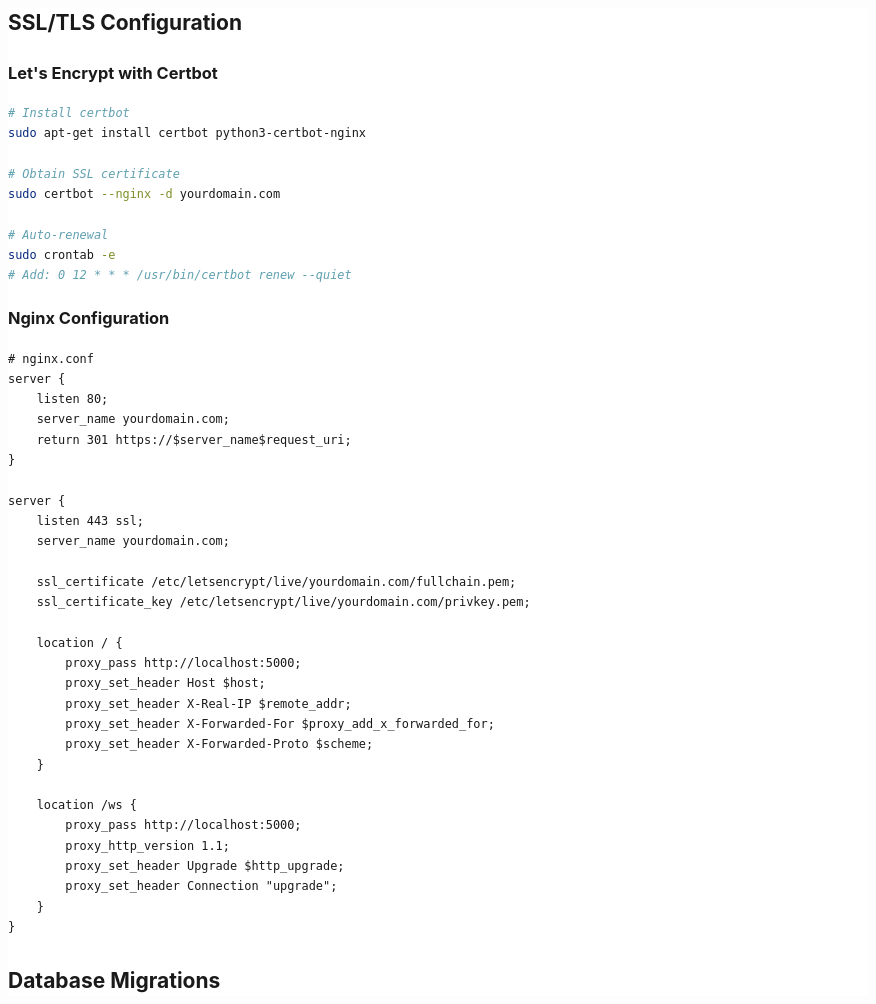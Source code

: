 ## SSL/TLS Configuration

### Let's Encrypt with Certbot

```bash
# Install certbot
sudo apt-get install certbot python3-certbot-nginx

# Obtain SSL certificate
sudo certbot --nginx -d yourdomain.com

# Auto-renewal
sudo crontab -e
# Add: 0 12 * * * /usr/bin/certbot renew --quiet
```

### Nginx Configuration

```nginx
# nginx.conf
server {
    listen 80;
    server_name yourdomain.com;
    return 301 https://$server_name$request_uri;
}

server {
    listen 443 ssl;
    server_name yourdomain.com;

    ssl_certificate /etc/letsencrypt/live/yourdomain.com/fullchain.pem;
    ssl_certificate_key /etc/letsencrypt/live/yourdomain.com/privkey.pem;

    location / {
        proxy_pass http://localhost:5000;
        proxy_set_header Host $host;
        proxy_set_header X-Real-IP $remote_addr;
        proxy_set_header X-Forwarded-For $proxy_add_x_forwarded_for;
        proxy_set_header X-Forwarded-Proto $scheme;
    }

    location /ws {
        proxy_pass http://localhost:5000;
        proxy_http_version 1.1;
        proxy_set_header Upgrade $http_upgrade;
        proxy_set_header Connection "upgrade";
    }
}
```

## Database Migrations
